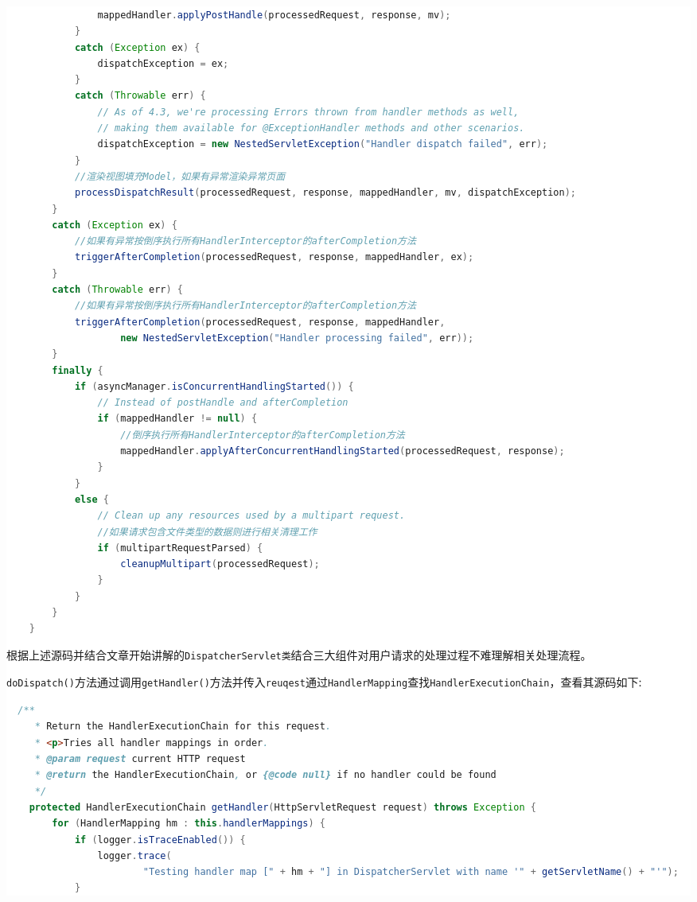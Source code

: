 ```java
                mappedHandler.applyPostHandle(processedRequest, response, mv);
            }
            catch (Exception ex) {
                dispatchException = ex;
            }
            catch (Throwable err) {
                // As of 4.3, we're processing Errors thrown from handler methods as well,
                // making them available for @ExceptionHandler methods and other scenarios.
                dispatchException = new NestedServletException("Handler dispatch failed", err);
            }
            //渲染视图填充Model，如果有异常渲染异常页面
            processDispatchResult(processedRequest, response, mappedHandler, mv, dispatchException);
        }
        catch (Exception ex) {
            //如果有异常按倒序执行所有HandlerInterceptor的afterCompletion方法
            triggerAfterCompletion(processedRequest, response, mappedHandler, ex);
        }
        catch (Throwable err) {
            //如果有异常按倒序执行所有HandlerInterceptor的afterCompletion方法
            triggerAfterCompletion(processedRequest, response, mappedHandler,
                    new NestedServletException("Handler processing failed", err));
        }
        finally {
            if (asyncManager.isConcurrentHandlingStarted()) {
                // Instead of postHandle and afterCompletion
                if (mappedHandler != null) {
                    //倒序执行所有HandlerInterceptor的afterCompletion方法
                    mappedHandler.applyAfterConcurrentHandlingStarted(processedRequest, response);
                }
            }
            else {
                // Clean up any resources used by a multipart request.
                //如果请求包含文件类型的数据则进行相关清理工作
                if (multipartRequestParsed) {
                    cleanupMultipart(processedRequest);
                }
            }
        }
    }


```

根据上述源码并结合文章开始讲解的`DispatcherServlet类`结合三大组件对用户请求的处理过程不难理解相关处理流程。

`doDispatch()`方法通过调用`getHandler()`方法并传入`reuqest`通过`HandlerMapping`查找`HandlerExecutionChain`，查看其源码如下:



```java
  /**
     * Return the HandlerExecutionChain for this request.
     * <p>Tries all handler mappings in order.
     * @param request current HTTP request
     * @return the HandlerExecutionChain, or {@code null} if no handler could be found
     */
    protected HandlerExecutionChain getHandler(HttpServletRequest request) throws Exception {
        for (HandlerMapping hm : this.handlerMappings) {
            if (logger.isTraceEnabled()) {
                logger.trace(
                        "Testing handler map [" + hm + "] in DispatcherServlet with name '" + getServletName() + "'");
            }
```